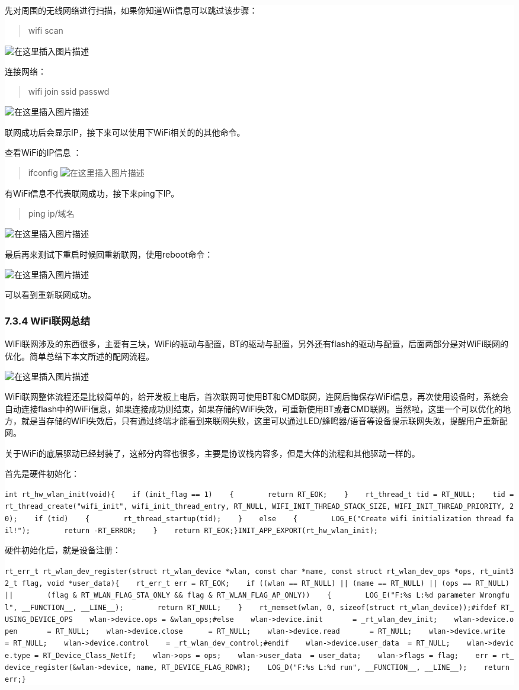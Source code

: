 先对周围的无线网络进行扫描，如果你知道Wii信息可以跳过该步骤：

> wifi scan

![在这里插入图片描述](G:/Typora/user_potograph/watermark,type_ZmFuZ3poZW5naGVpdGk,shadow_10,text_aHR0cHM6Ly9ibG9nLmNzZG4ubmV0L3UwMTMxNjIwMzU=,size_16,color_FFFFFF,t_70-165568582551724.png)

连接网络：

> wifi join ssid passwd

![在这里插入图片描述](G:/Typora/user_potograph/20210418130759610.png)

联网成功后会显示IP，接下来可以使用下WiFi相关的的其他命令。

查看WiFi的IP信息 ：

> ifconfig
> ![在这里插入图片描述](G:/Typora/user_potograph/20210418130824514.png)

有WiFi信息不代表联网成功，接下来ping下IP。

> ping ip/域名

![在这里插入图片描述](G:/Typora/user_potograph/20210418130837228.png)

最后再来测试下重启时候回重新联网，使用reboot命令：

![在这里插入图片描述](G:/Typora/user_potograph/watermark,type_ZmFuZ3poZW5naGVpdGk,shadow_10,text_aHR0cHM6Ly9ibG9nLmNzZG4ubmV0L3UwMTMxNjIwMzU=,size_16,color_FFFFFF,t_70-165568582551825.png)

可以看到重新联网成功。

### 7.3.4 WiFi联网总结

WiFi联网涉及的东西很多，主要有三块，WiFi的驱动与配置，BT的驱动与配置，另外还有flash的驱动与配置，后面两部分是对WiFi联网的优化。简单总结下本文所述的配网流程。

![在这里插入图片描述](G:/Typora/user_potograph/watermark,type_ZmFuZ3poZW5naGVpdGk,shadow_10,text_aHR0cHM6Ly9ibG9nLmNzZG4ubmV0L3UwMTMxNjIwMzU=,size_16,color_FFFFFF,t_70%23pic_center-165568582551826.png)

WiFi联网整体流程还是比较简单的，给开发板上电后，首次联网可使用BT和CMD联网，连网后悔保存WiFi信息，再次使用设备时，系统会自动连接flash中的WiFi信息，如果连接成功则结束，如果存储的WiFi失效，可重新使用BT或者CMD联网。当然啦，这里一个可以优化的地方，就是当存储的WiFi失效后，只有通过终端才能看到来联网失败，这里可以通过LED/蜂鸣器/语音等设备提示联网失败，提醒用户重新配网。

关于WiFi的底层驱动已经封装了，这部分内容也很多，主要是协议栈内容多，但是大体的流程和其他驱动一样的。

首先是硬件初始化：

```
int rt_hw_wlan_init(void){    if (init_flag == 1)    {        return RT_EOK;    }    rt_thread_t tid = RT_NULL;    tid = rt_thread_create("wifi_init", wifi_init_thread_entry, RT_NULL, WIFI_INIT_THREAD_STACK_SIZE, WIFI_INIT_THREAD_PRIORITY, 20);    if (tid)    {        rt_thread_startup(tid);    }    else    {        LOG_E("Create wifi initialization thread fail!");        return -RT_ERROR;    }    return RT_EOK;}INIT_APP_EXPORT(rt_hw_wlan_init);
```

硬件初始化后，就是设备注册：

```
rt_err_t rt_wlan_dev_register(struct rt_wlan_device *wlan, const char *name, const struct rt_wlan_dev_ops *ops, rt_uint32_t flag, void *user_data){    rt_err_t err = RT_EOK;    if ((wlan == RT_NULL) || (name == RT_NULL) || (ops == RT_NULL) ||        (flag & RT_WLAN_FLAG_STA_ONLY && flag & RT_WLAN_FLAG_AP_ONLY))    {        LOG_E("F:%s L:%d parameter Wrongful", __FUNCTION__, __LINE__);        return RT_NULL;    }    rt_memset(wlan, 0, sizeof(struct rt_wlan_device));#ifdef RT_USING_DEVICE_OPS    wlan->device.ops = &wlan_ops;#else    wlan->device.init       = _rt_wlan_dev_init;    wlan->device.open       = RT_NULL;    wlan->device.close      = RT_NULL;    wlan->device.read       = RT_NULL;    wlan->device.write      = RT_NULL;    wlan->device.control    = _rt_wlan_dev_control;#endif    wlan->device.user_data  = RT_NULL;    wlan->device.type = RT_Device_Class_NetIf;    wlan->ops = ops;    wlan->user_data  = user_data;    wlan->flags = flag;    err = rt_device_register(&wlan->device, name, RT_DEVICE_FLAG_RDWR);    LOG_D("F:%s L:%d run", __FUNCTION__, __LINE__);    return err;}
```
